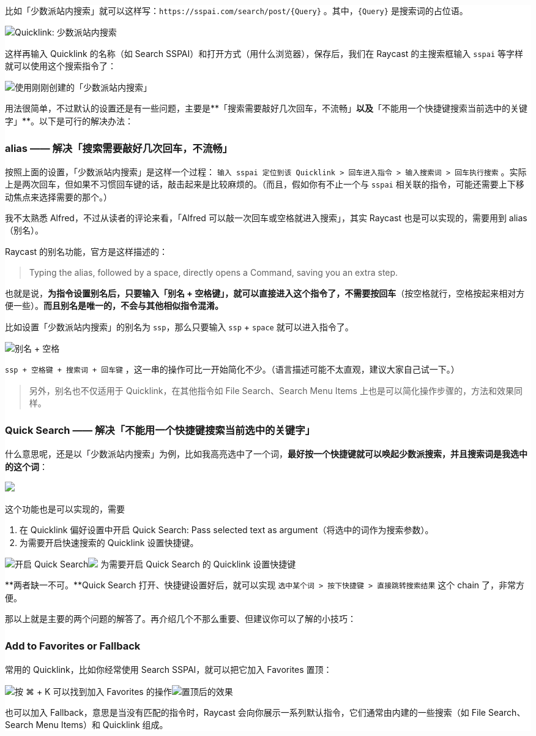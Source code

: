 比如「少数派站内搜索」就可以这样写：`https://sspai.com/search/post/{Query}` 。其中，`{Query}` 是搜索词的占位语。

![](https://cdn.sspai.com/2022/04/28/cb0a534177b0e1003c0063c6694d4476.png)Quicklink: 少数派站内搜索

这样再输入 Quicklink 的名称（如 Search SSPAI）和打开方式（用什么浏览器），保存后，我们在 Raycast 的主搜索框输入 `sspai` 等字样就可以使用这个搜索指令了：

![](https://cdn.sspai.com/2022/04/28/b43f94d2a4eea9d5b8862fc8c3cb0aca.png)使用刚刚创建的「少数派站内搜索」

用法很简单，不过默认的设置还是有一些问题，主要是**「搜索需要敲好几次回车，不流畅」**以及**「不能用一个快捷键搜索当前选中的关键字」**。以下是可行的解决办法：

### alias —— 解决「搜索需要敲好几次回车，不流畅」

按照上面的设置，「少数派站内搜索」是这样一个过程： `输入 sspai 定位到该 Quicklink > 回车进入指令 > 输入搜索词 > 回车执行搜索` 。实际上是两次回车，但如果不习惯回车键的话，敲击起来是比较麻烦的。（而且，假如你有不止一个与 `sspai` 相关联的指令，可能还需要上下移动焦点来选择需要的那个。）

我不太熟悉 Alfred，不过从读者的评论来看，「Alfred 可以敲一次回车或空格就进入搜索」，其实 Raycast 也是可以实现的，需要用到 alias（别名）。

Raycast 的别名功能，官方是这样描述的：

> Typing the alias, followed by a space, directly opens a Command, saving you an extra step.

也就是说，**为指令设置别名后，只要输入「别名 + 空格键」，就可以直接进入这个指令了，不需要按回车**（按空格就行，空格按起来相对方便一些）。**而且别名是唯一的，不会与其他相似指令混淆。**

比如设置「少数派站内搜索」的别名为 `ssp`，那么只要输入 `ssp` + `space` 就可以进入指令了。

![](https://cdn.sspai.com/2022/04/28/551af574031396876b39761e81aaf5f6.gif)别名 + 空格

  
`ssp + 空格键 + 搜索词 + 回车键` ，这一串的操作可比一开始简化不少。（语言描述可能不太直观，建议大家自己试一下。）

> 另外，别名也不仅适用于 Quicklink，在其他指令如 File Search、Search Menu Items 上也是可以简化操作步骤的，方法和效果同样。

### Quick Search —— 解决「不能用一个快捷键搜索当前选中的关键字」

什么意思呢，还是以「少数派站内搜索」为例，比如我高亮选中了一个词，**最好按一个快捷键就可以唤起少数派搜索，并且搜索词是我选中的这个词**：

![](https://cdn.sspai.com/2022/04/28/7f0d96aac5fc6b15c179ef2d100cd260.png)

这个功能也是可以实现的，需要

1.  在 Quicklink 偏好设置中开启 Quick Search: Pass selected text as argument（将选中的词作为搜索参数）。
2.  为需要开启快速搜索的 Quicklink 设置快捷键。

![](https://cdn.sspai.com/2022/04/28/d6141052743e17d0af40faf155f2420e.png)开启 Quick Search![](https://cdn.sspai.com/2022/04/28/0d6dc68b81b48dc5a6d2229d3421fa2e.png) 为需要开启 Quick Search 的 Quicklink 设置快捷键

**两者缺一不可。**Quick Search 打开、快捷键设置好后，就可以实现 `选中某个词 > 按下快捷键 > 直接跳转搜索结果` 这个 chain 了，非常方便。

那以上就是主要的两个问题的解答了。再介绍几个不那么重要、但建议你可以了解的小技巧：

### Add to Favorites or Fallback

常用的 Quicklink，比如你经常使用 Search SSPAI，就可以把它加入 Favorites 置顶：

![](https://cdn.sspai.com/2022/04/28/8f08022cd6ace568ad9c434f7f68f6bb.png)按 ⌘ + K 可以找到加入 Favorites 的操作![](https://cdn.sspai.com/2022/04/28/0452e4f1aec8732f625358aa44ab58cd.png)置顶后的效果

也可以加入 Fallback，意思是当没有匹配的指令时，Raycast 会向你展示一系列默认指令，它们通常由内建的一些搜索（如 File Search、Search Menu Items）和 Quicklink 组成。
